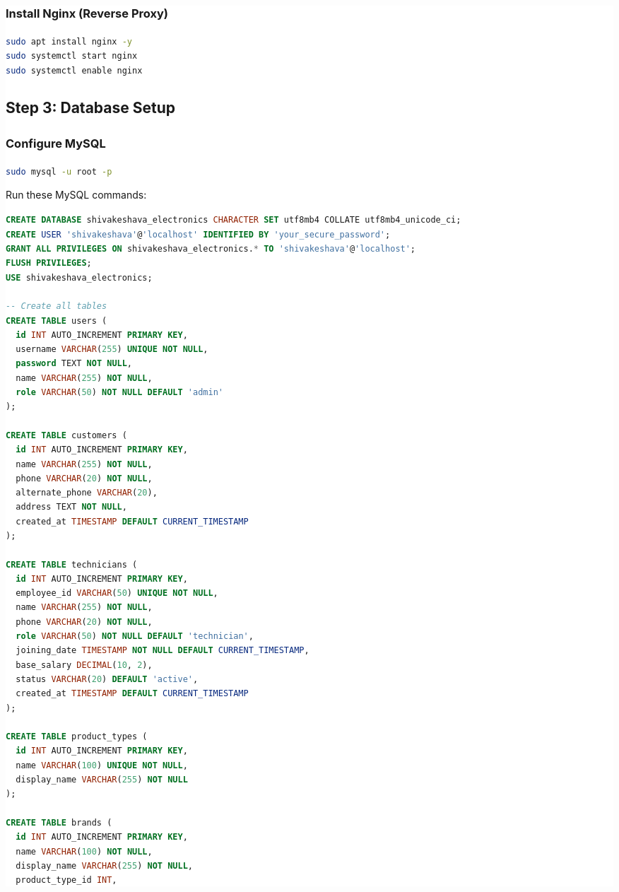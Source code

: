 ### Install Nginx (Reverse Proxy)
```bash
sudo apt install nginx -y
sudo systemctl start nginx
sudo systemctl enable nginx
```

## Step 3: Database Setup

### Configure MySQL
```bash
sudo mysql -u root -p
```

Run these MySQL commands:
```sql
CREATE DATABASE shivakeshava_electronics CHARACTER SET utf8mb4 COLLATE utf8mb4_unicode_ci;
CREATE USER 'shivakeshava'@'localhost' IDENTIFIED BY 'your_secure_password';
GRANT ALL PRIVILEGES ON shivakeshava_electronics.* TO 'shivakeshava'@'localhost';
FLUSH PRIVILEGES;
USE shivakeshava_electronics;

-- Create all tables
CREATE TABLE users (
  id INT AUTO_INCREMENT PRIMARY KEY,
  username VARCHAR(255) UNIQUE NOT NULL,
  password TEXT NOT NULL,
  name VARCHAR(255) NOT NULL,
  role VARCHAR(50) NOT NULL DEFAULT 'admin'
);

CREATE TABLE customers (
  id INT AUTO_INCREMENT PRIMARY KEY,
  name VARCHAR(255) NOT NULL,
  phone VARCHAR(20) NOT NULL,
  alternate_phone VARCHAR(20),
  address TEXT NOT NULL,
  created_at TIMESTAMP DEFAULT CURRENT_TIMESTAMP
);

CREATE TABLE technicians (
  id INT AUTO_INCREMENT PRIMARY KEY,
  employee_id VARCHAR(50) UNIQUE NOT NULL,
  name VARCHAR(255) NOT NULL,
  phone VARCHAR(20) NOT NULL,
  role VARCHAR(50) NOT NULL DEFAULT 'technician',
  joining_date TIMESTAMP NOT NULL DEFAULT CURRENT_TIMESTAMP,
  base_salary DECIMAL(10, 2),
  status VARCHAR(20) DEFAULT 'active',
  created_at TIMESTAMP DEFAULT CURRENT_TIMESTAMP
);

CREATE TABLE product_types (
  id INT AUTO_INCREMENT PRIMARY KEY,
  name VARCHAR(100) UNIQUE NOT NULL,
  display_name VARCHAR(255) NOT NULL
);

CREATE TABLE brands (
  id INT AUTO_INCREMENT PRIMARY KEY,
  name VARCHAR(100) NOT NULL,
  display_name VARCHAR(255) NOT NULL,
  product_type_id INT,
```